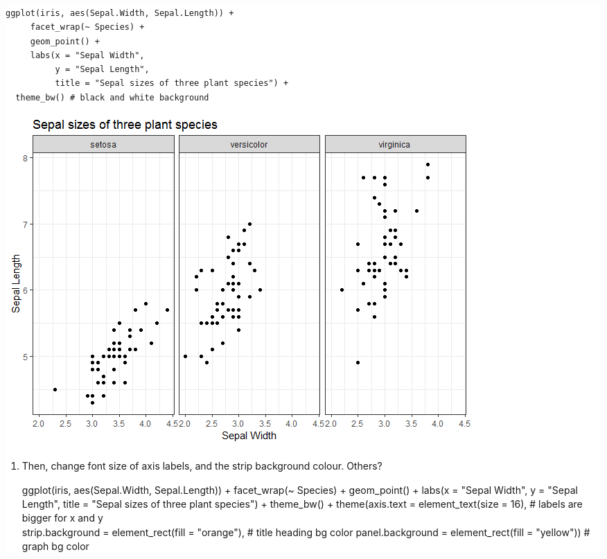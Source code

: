 

    ggplot(iris, aes(Sepal.Width, Sepal.Length)) +
         facet_wrap(~ Species) +
         geom_point() +
         labs(x = "Sepal Width",
              y = "Sepal Length",
              title = "Sepal sizes of three plant species") +
      theme_bw() # black and white background

![](cm013-exercise_files/figure-markdown_strict/unnamed-chunk-8-1.png)

1.  Then, change font size of axis labels, and the strip
    background colour. Others?



    ggplot(iris, aes(Sepal.Width, Sepal.Length)) +
         facet_wrap(~ Species) +
         geom_point() +
         labs(x = "Sepal Width",
              y = "Sepal Length",
              title = "Sepal sizes of three plant species") +
        theme_bw() +
        theme(axis.text = element_text(size = 16), # labels are bigger for x and y  
              strip.background = element_rect(fill = "orange"), # title heading bg color
              panel.background = element_rect(fill = "yellow")) # graph bg color
